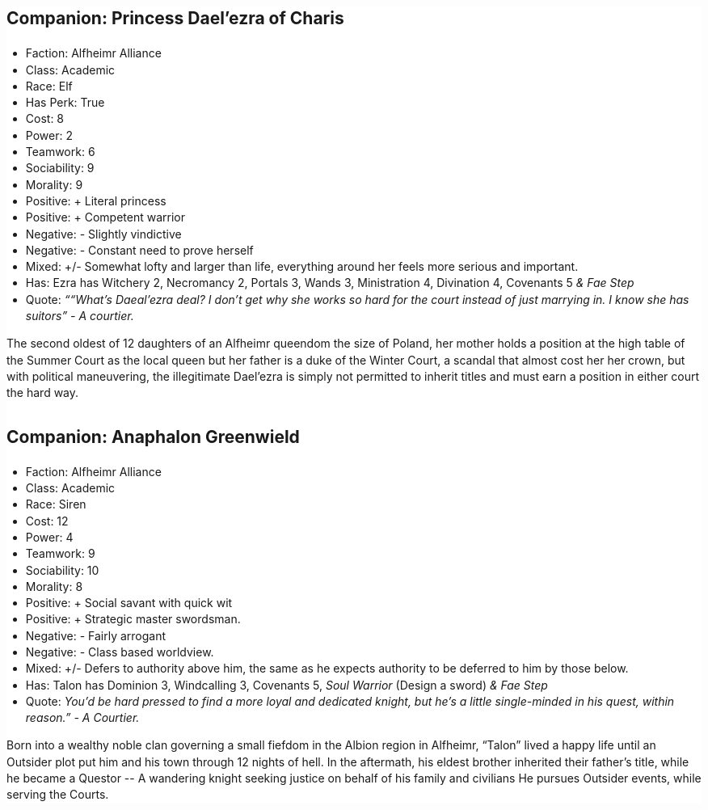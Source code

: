 
## Companion: Princess Dael’ezra of Charis
- Faction: Alfheimr Alliance
- Class: Academic
- Race: Elf
- Has Perk: True
- Cost: 8
- Power: 2
- Teamwork: 6
- Sociability: 9
- Morality: 9
- Positive: + Literal princess
- Positive: + Competent warrior
- Negative: - Slightly vindictive
- Negative: - Constant need to prove herself
- Mixed: +/- Somewhat lofty and larger than life, everything around her feels more serious and important.
- Has: Ezra has Witchery 2, Necromancy 2, Portals 3, Wands 3, Ministration 4, Divination 4, Covenants 5 _& Fae Step_
- Quote: _*““What’s Daeal’ezra deal? I don’t get why she works so hard for the court instead of just marrying in. I know she has suitors” - A courtier.*_

The second oldest of 12 daughters of an Alfheimr queendom the size of Poland, her mother holds a position at the high table of the Summer Court as the local queen but her father is a duke of the Winter Court, a scandal that almost cost her her crown, but with political maneuvering, the illegitimate Dael’ezra is simply not permitted to inherit titles and must earn a position in either court the hard way.


## Companion: Anaphalon Greenwield
- Faction: Alfheimr Alliance
- Class: Academic
- Race: Siren
- Cost: 12
- Power: 4
- Teamwork: 9
- Sociability: 10
- Morality: 8
- Positive: + Social savant with quick wit
- Positive: + Strategic master swordsman.
- Negative: - Fairly arrogant
- Negative: - Class based worldview.
- Mixed: +/- Defers to authority above him, the same as he expects authority to be deferred to him by those below.
- Has: Talon has Dominion 3, Windcalling 3, Covenants 5, _Soul Warrior_ (Design a sword) _& Fae Step_
- Quote: _*You’d be hard pressed to find a more loyal and dedicated knight, but he’s a little single-minded in his quest, within reason.” - A Courtier.*_

Born into a wealthy noble clan governing a small fiefdom in the Albion region in Alfheimr, “Talon” lived a happy life until an Outsider plot put him and his town through 12 nights of hell. In the aftermath, his eldest brother inherited their father’s title, while he became a Questor -- A wandering knight seeking justice on behalf of his family and civilians He pursues Outsider events, while serving the Courts.
